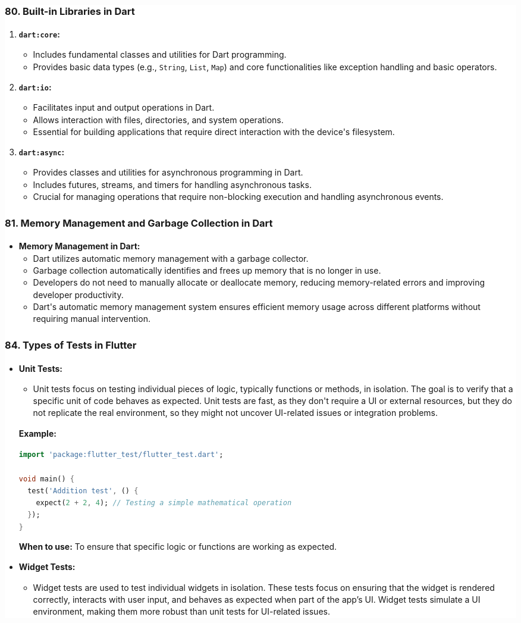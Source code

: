 ### 80. Built-in Libraries in Dart

1. **`dart:core`:**
    - Includes fundamental classes and utilities for Dart programming.
    - Provides basic data types (e.g., `String`, `List`, `Map`) and core functionalities like
      exception handling and basic operators.

2. **`dart:io`:**
    - Facilitates input and output operations in Dart.
    - Allows interaction with files, directories, and system operations.
    - Essential for building applications that require direct interaction with the device's
      filesystem.

3. **`dart:async`:**
    - Provides classes and utilities for asynchronous programming in Dart.
    - Includes futures, streams, and timers for handling asynchronous tasks.
    - Crucial for managing operations that require non-blocking execution and handling asynchronous
      events.

### 81. Memory Management and Garbage Collection in Dart

- **Memory Management in Dart:**
    - Dart utilizes automatic memory management with a garbage collector.
    - Garbage collection automatically identifies and frees up memory that is no longer in use.
    - Developers do not need to manually allocate or deallocate memory, reducing memory-related
      errors and improving developer productivity.
    - Dart's automatic memory management system ensures efficient memory usage across different
      platforms without requiring manual intervention.

### 84. Types of Tests in Flutter

- **Unit Tests:**
    - Unit tests focus on testing individual pieces of logic, typically functions or methods, in
      isolation. The goal is to verify that a specific unit of code behaves as expected. Unit tests
      are fast, as they don't require a UI or external resources, but they do not replicate the real
      environment, so they might not uncover UI-related issues or integration problems.

  **Example:**
    ```dart
    import 'package:flutter_test/flutter_test.dart';

    void main() {
      test('Addition test', () {
        expect(2 + 2, 4); // Testing a simple mathematical operation
      });
    }
    ```
  **When to use:** To ensure that specific logic or functions are working as expected.

- **Widget Tests:**
    - Widget tests are used to test individual widgets in isolation. These tests focus on ensuring
      that the widget is rendered correctly, interacts with user input, and behaves as expected when
      part of the app’s UI. Widget tests simulate a UI environment, making them more robust than
      unit tests for UI-related issues.
